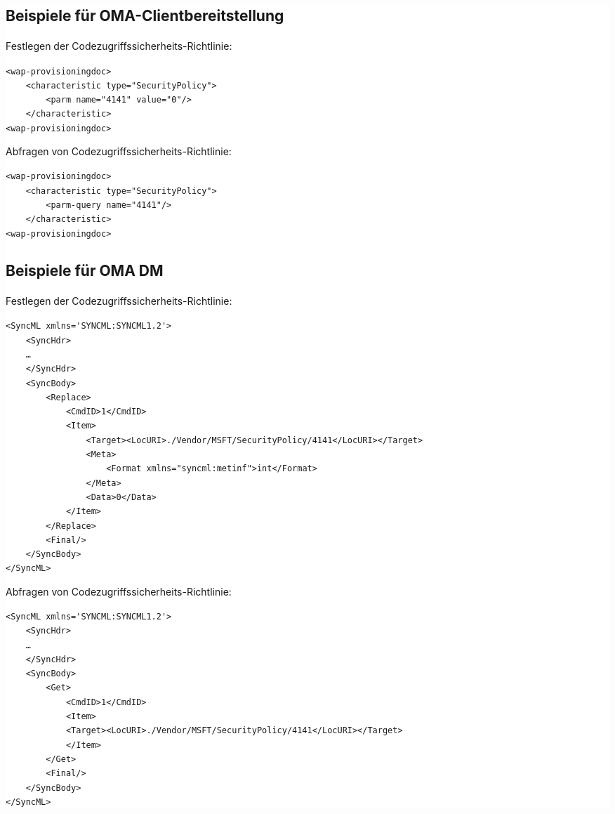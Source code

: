  

## <a name="oma-client-provisioning-examples"></a>Beispiele für OMA-Clientbereitstellung


Festlegen der Codezugriffssicherheits-Richtlinie:

``` syntax
<wap-provisioningdoc>
    <characteristic type="SecurityPolicy">
        <parm name="4141" value="0"/>
    </characteristic>
<wap-provisioningdoc>
```

Abfragen von Codezugriffssicherheits-Richtlinie:

``` syntax
<wap-provisioningdoc>
    <characteristic type="SecurityPolicy">
        <parm-query name="4141"/>
    </characteristic>
<wap-provisioningdoc>
```

## <a name="oma-dm-examples"></a>Beispiele für OMA DM


Festlegen der Codezugriffssicherheits-Richtlinie:

``` syntax
<SyncML xmlns='SYNCML:SYNCML1.2'>
    <SyncHdr>
    …
    </SyncHdr>
    <SyncBody>
        <Replace>
            <CmdID>1</CmdID>
            <Item>
                <Target><LocURI>./Vendor/MSFT/SecurityPolicy/4141</LocURI></Target>
                <Meta>
                    <Format xmlns="syncml:metinf">int</Format> 
                </Meta>
                <Data>0</Data>
            </Item>
        </Replace>
        <Final/>
    </SyncBody>
</SyncML>
```

Abfragen von Codezugriffssicherheits-Richtlinie:

``` syntax
<SyncML xmlns='SYNCML:SYNCML1.2'>
    <SyncHdr>
    …
    </SyncHdr>
    <SyncBody>
        <Get>
            <CmdID>1</CmdID>
            <Item>
            <Target><LocURI>./Vendor/MSFT/SecurityPolicy/4141</LocURI></Target> 
            </Item>
        </Get>
        <Final/>
    </SyncBody>
</SyncML>
```